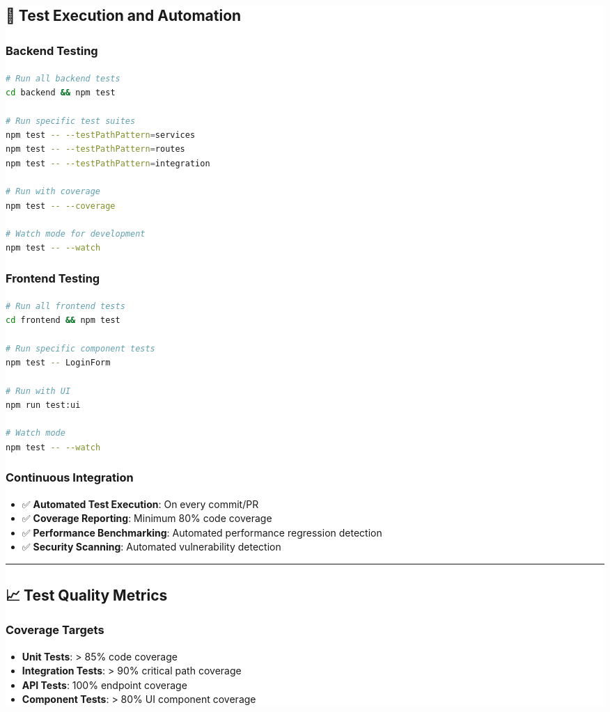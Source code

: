 ## 🚀 **Test Execution and Automation**

### **Backend Testing**
```bash
# Run all backend tests
cd backend && npm test

# Run specific test suites
npm test -- --testPathPattern=services
npm test -- --testPathPattern=routes
npm test -- --testPathPattern=integration

# Run with coverage
npm test -- --coverage

# Watch mode for development
npm test -- --watch
```

### **Frontend Testing**
```bash
# Run all frontend tests
cd frontend && npm test

# Run specific component tests
npm test -- LoginForm

# Run with UI
npm run test:ui

# Watch mode
npm test -- --watch
```

### **Continuous Integration**
- ✅ **Automated Test Execution**: On every commit/PR
- ✅ **Coverage Reporting**: Minimum 80% code coverage
- ✅ **Performance Benchmarking**: Automated performance regression detection
- ✅ **Security Scanning**: Automated vulnerability detection

---

## 📈 **Test Quality Metrics**

### **Coverage Targets**
- **Unit Tests**: > 85% code coverage
- **Integration Tests**: > 90% critical path coverage
- **API Tests**: 100% endpoint coverage
- **Component Tests**: > 80% UI component coverage
